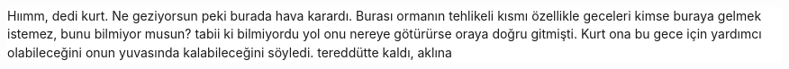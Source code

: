 Hıımm, dedi kurt. Ne geziyorsun peki burada hava karardı. Burası ormanın tehlikeli kısmı özellikle geceleri kimse buraya gelmek istemez, bunu bilmiyor musun? <span class="txt"></span> tabii ki bilmiyordu yol onu nereye götürürse oraya doğru gitmişti. Kurt ona bu gece için yardımcı olabileceğini onun yuvasında kalabileceğini söyledi.<span class="txt"></span> tereddütte kaldı, aklına 
</p>
</div>


